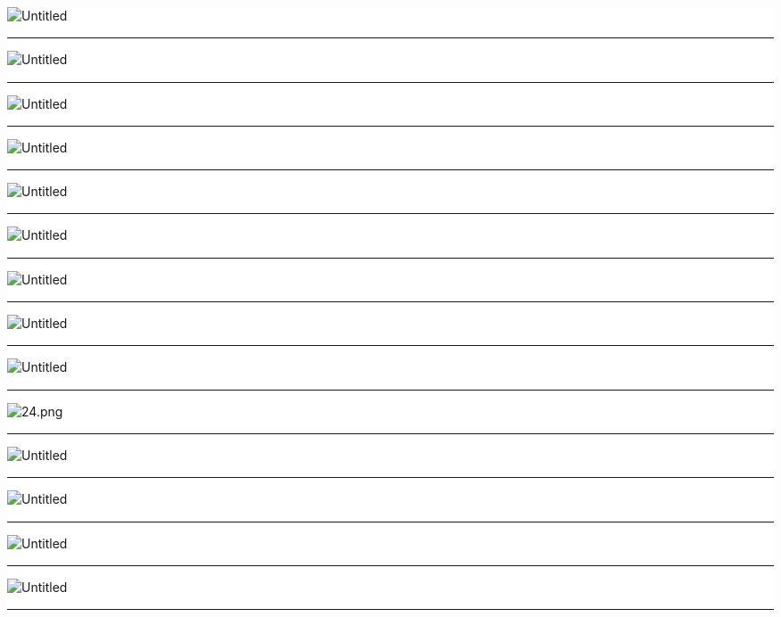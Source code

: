 ![Untitled](https://s3-us-west-2.amazonaws.com/secure.notion-static.com/2a9d4653-a6ea-43e5-ae71-19b2ce277af5/Untitled.png)

---

![Untitled](https://s3-us-west-2.amazonaws.com/secure.notion-static.com/51a9811a-ac1e-409e-9d3d-e86e435f6537/Untitled.png)

---

![Untitled](https://s3-us-west-2.amazonaws.com/secure.notion-static.com/94e2a1b1-4c61-4a90-97a0-c2ef5a1f2c65/Untitled.png)

---

![Untitled](https://s3-us-west-2.amazonaws.com/secure.notion-static.com/3c20fb77-4135-476a-a1b2-f0c3339759b4/Untitled.png)

---

![Untitled](https://s3-us-west-2.amazonaws.com/secure.notion-static.com/97f8168b-b4c4-4442-ae3c-14586847a2c3/Untitled.png)

---

![Untitled](https://s3-us-west-2.amazonaws.com/secure.notion-static.com/be5403b8-d576-4272-966f-21765b3bf438/Untitled.png)

---

![Untitled](https://s3-us-west-2.amazonaws.com/secure.notion-static.com/b4f5eb78-f108-438b-a11a-06b36aeaa83e/Untitled.png)

---

![Untitled](https://s3-us-west-2.amazonaws.com/secure.notion-static.com/00c59d90-00c1-4b9a-9c9d-159461e62340/Untitled.png)

---

![Untitled](https://s3-us-west-2.amazonaws.com/secure.notion-static.com/3d94e868-76c5-4600-91e9-dfd380c39a4c/Untitled.png)

---

![24.png](https://s3-us-west-2.amazonaws.com/secure.notion-static.com/dfe86f3f-cc72-4468-a1cd-7387eeb455bc/24.png)

---

![Untitled](https://s3-us-west-2.amazonaws.com/secure.notion-static.com/9ce64748-8ce2-4969-8af9-9e04ae37d77e/Untitled.png)

---

![Untitled](https://s3-us-west-2.amazonaws.com/secure.notion-static.com/1e484e41-a826-4400-b459-f8be9283b829/Untitled.png)

---

![Untitled](https://s3-us-west-2.amazonaws.com/secure.notion-static.com/80ea6f90-6363-4650-9947-76b5d8e9fa0a/Untitled.png)

---

![Untitled](https://s3-us-west-2.amazonaws.com/secure.notion-static.com/4b809380-c76c-40e7-a728-daa0abc244e7/Untitled.png)

---
